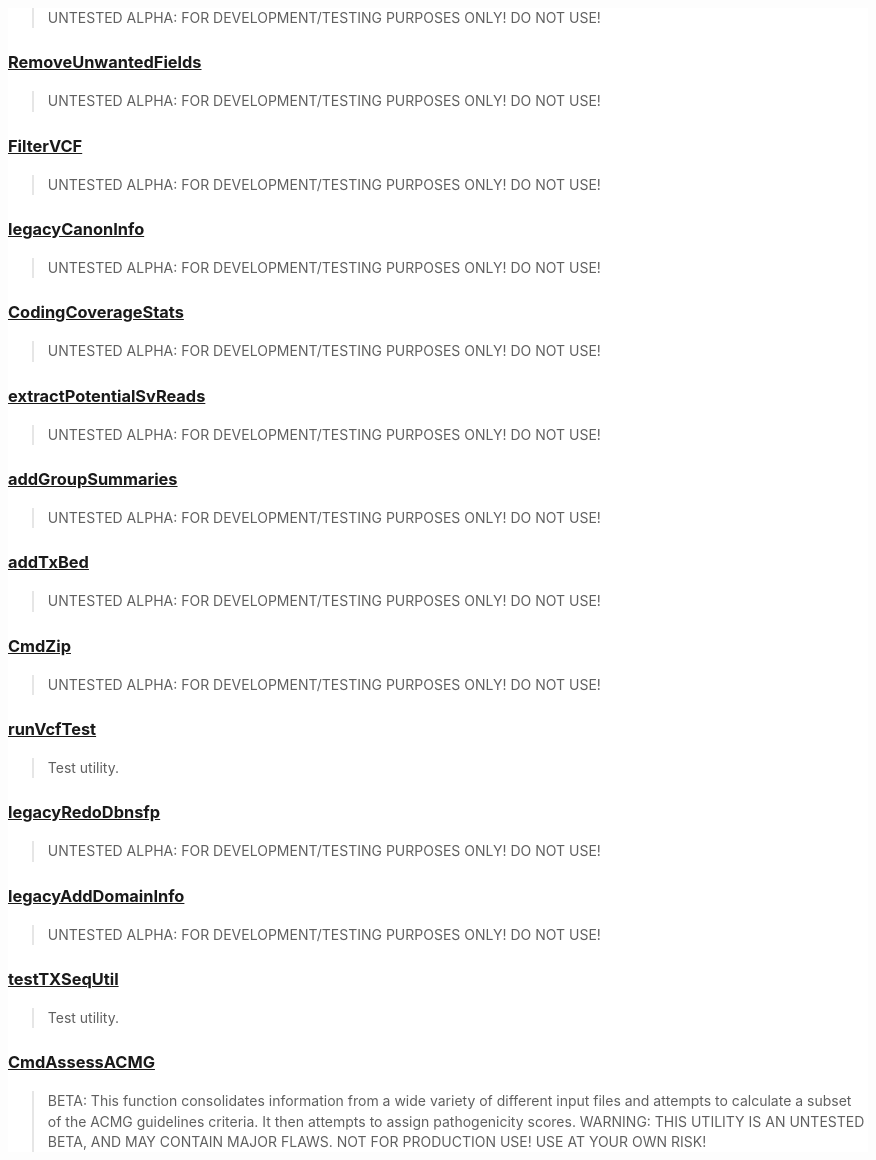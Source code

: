 > UNTESTED ALPHA: FOR DEVELOPMENT/TESTING PURPOSES ONLY! DO NOT USE!

### [RemoveUnwantedFields](RemoveUnwantedFields.html)

> UNTESTED ALPHA: FOR DEVELOPMENT/TESTING PURPOSES ONLY! DO NOT USE!

### [FilterVCF](FilterVCF.html)

> UNTESTED ALPHA: FOR DEVELOPMENT/TESTING PURPOSES ONLY! DO NOT USE!

### [legacyCanonInfo](legacyCanonInfo.html)

>  UNTESTED ALPHA: FOR DEVELOPMENT/TESTING PURPOSES ONLY! DO NOT USE!

### [CodingCoverageStats](CodingCoverageStats.html)

> UNTESTED ALPHA: FOR DEVELOPMENT/TESTING PURPOSES ONLY! DO NOT USE!

### [extractPotentialSvReads](extractPotentialSvReads.html)

> UNTESTED ALPHA: FOR DEVELOPMENT/TESTING PURPOSES ONLY! DO NOT USE!

### [addGroupSummaries](addGroupSummaries.html)

>  UNTESTED ALPHA: FOR DEVELOPMENT/TESTING PURPOSES ONLY! DO NOT USE!

### [addTxBed](addTxBed.html)

> UNTESTED ALPHA: FOR DEVELOPMENT/TESTING PURPOSES ONLY! DO NOT USE!

### [CmdZip](CmdZip.html)

> UNTESTED ALPHA: FOR DEVELOPMENT/TESTING PURPOSES ONLY! DO NOT USE!

### [runVcfTest](runVcfTest.html)

> Test utility.

### [legacyRedoDbnsfp](legacyRedoDbnsfp.html)

> UNTESTED ALPHA: FOR DEVELOPMENT/TESTING PURPOSES ONLY! DO NOT USE!

### [legacyAddDomainInfo](legacyAddDomainInfo.html)

>  UNTESTED ALPHA: FOR DEVELOPMENT/TESTING PURPOSES ONLY! DO NOT USE!

### [testTXSeqUtil](testTXSeqUtil.html)

> Test utility.

### [CmdAssessACMG](CmdAssessACMG.html)

> BETA: This function consolidates information from a wide variety of different input files and attempts to calculate a subset of the ACMG guidelines criteria. It then attempts to assign pathogenicity scores. WARNING: THIS UTILITY IS AN UNTESTED BETA, AND MAY CONTAIN MAJOR FLAWS. NOT FOR PRODUCTION USE! USE AT YOUR OWN RISK!
